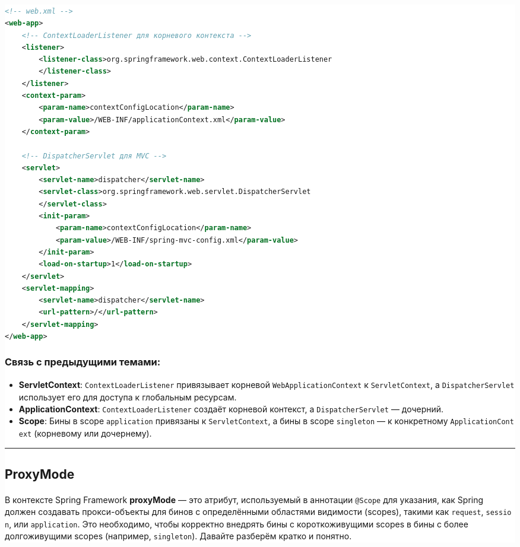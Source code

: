 ```xml
<!-- web.xml -->
<web-app>
    <!-- ContextLoaderListener для корневого контекста -->
    <listener>
        <listener-class>org.springframework.web.context.ContextLoaderListener
        </listener-class>
    </listener>
    <context-param>
        <param-name>contextConfigLocation</param-name>
        <param-value>/WEB-INF/applicationContext.xml</param-value>
    </context-param>

    <!-- DispatcherServlet для MVC -->
    <servlet>
        <servlet-name>dispatcher</servlet-name>
        <servlet-class>org.springframework.web.servlet.DispatcherServlet
        </servlet-class>
        <init-param>
            <param-name>contextConfigLocation</param-name>
            <param-value>/WEB-INF/spring-mvc-config.xml</param-value>
        </init-param>
        <load-on-startup>1</load-on-startup>
    </servlet>
    <servlet-mapping>
        <servlet-name>dispatcher</servlet-name>
        <url-pattern>/</url-pattern>
    </servlet-mapping>
</web-app>
```

### **Связь с предыдущими темами**:

- **ServletContext**: `ContextLoaderListener` привязывает корневой
  `WebApplicationContext` к `ServletContext`, а `DispatcherServlet` использует
  его для доступа к глобальным ресурсам.
- **ApplicationContext**: `ContextLoaderListener` создаёт корневой контекст, а
  `DispatcherServlet` — дочерний.
- **Scope**: Бины в scope `application` привязаны к `ServletContext`, а бины в
  scope `singleton` — к конкретному `ApplicationContext` (корневому или
  дочернему).

---

## ProxyMode

В контексте Spring Framework **proxyMode** — это атрибут, используемый в
аннотации `@Scope` для указания, как Spring должен создавать прокси-объекты для
бинов с определёнными областями видимости (scopes), такими как `request`,
`session`, или `application`. Это необходимо, чтобы корректно внедрять бины с
короткоживущими scopes в бины с более долгоживущими scopes (например,
`singleton`). Давайте разберём кратко и понятно.
